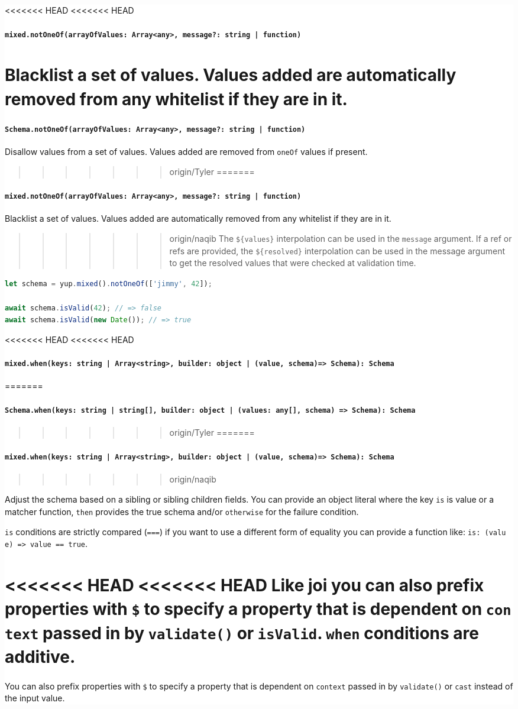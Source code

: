 <<<<<<< HEAD
<<<<<<< HEAD
#### `mixed.notOneOf(arrayOfValues: Array<any>, message?: string | function)`

Blacklist a set of values. Values added are automatically removed from any whitelist if they are in it.
=======
#### `Schema.notOneOf(arrayOfValues: Array<any>, message?: string | function)`

Disallow values from a set of values. Values added are removed from `oneOf` values if present.
>>>>>>> origin/Tyler
=======
#### `mixed.notOneOf(arrayOfValues: Array<any>, message?: string | function)`

Blacklist a set of values. Values added are automatically removed from any whitelist if they are in it.
>>>>>>> origin/naqib
The `${values}` interpolation can be used in the `message` argument. If a ref or refs are provided,
the `${resolved}` interpolation can be used in the message argument to get the resolved values that were checked
at validation time.

```js
let schema = yup.mixed().notOneOf(['jimmy', 42]);

await schema.isValid(42); // => false
await schema.isValid(new Date()); // => true
```

<<<<<<< HEAD
<<<<<<< HEAD
#### `mixed.when(keys: string | Array<string>, builder: object | (value, schema)=> Schema): Schema`
=======
#### `Schema.when(keys: string | string[], builder: object | (values: any[], schema) => Schema): Schema`
>>>>>>> origin/Tyler
=======
#### `mixed.when(keys: string | Array<string>, builder: object | (value, schema)=> Schema): Schema`
>>>>>>> origin/naqib

Adjust the schema based on a sibling or sibling children fields. You can provide an object
literal where the key `is` is value or a matcher function, `then` provides the true schema and/or
`otherwise` for the failure condition.

`is` conditions are strictly compared (`===`) if you want to use a different form of equality you
can provide a function like: `is: (value) => value == true`.

<<<<<<< HEAD
<<<<<<< HEAD
Like joi you can also prefix properties with `$` to specify a property that is dependent
on `context` passed in by `validate()` or `isValid`. `when` conditions are additive.
=======
You can also prefix properties with `$` to specify a property that is dependent
on `context` passed in by `validate()` or `cast` instead of the input value.
